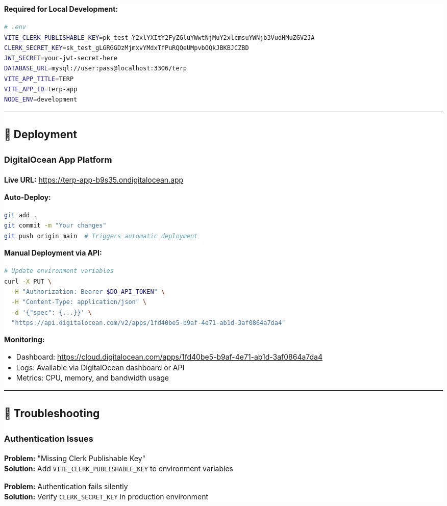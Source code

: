 **Required for Local Development:**
```bash
# .env
VITE_CLERK_PUBLISHABLE_KEY=pk_test_Y2xlYXItY2FyZGluYWwtNjMuY2xlcmsuYWNjb3VudHMuZGV2JA
CLERK_SECRET_KEY=sk_test_gLGRGGDzMjmxvYMdxTfPuRQQeUMpvbOQkJBKBJCZBD
JWT_SECRET=your-jwt-secret-here
DATABASE_URL=mysql://user:pass@localhost:3306/terp
VITE_APP_TITLE=TERP
VITE_APP_ID=terp-app
NODE_ENV=development
```

---

## 🚀 Deployment

### DigitalOcean App Platform

**Live URL:** https://terp-app-b9s35.ondigitalocean.app

**Auto-Deploy:**
```bash
git add .
git commit -m "Your changes"
git push origin main  # Triggers automatic deployment
```

**Manual Deployment via API:**
```bash
# Update environment variables
curl -X PUT \
  -H "Authorization: Bearer $DO_API_TOKEN" \
  -H "Content-Type: application/json" \
  -d '{"spec": {...}}' \
  "https://api.digitalocean.com/v2/apps/1fd40be5-b9af-4e71-ab1d-3af0864a7da4"
```

**Monitoring:**
- Dashboard: https://cloud.digitalocean.com/apps/1fd40be5-b9af-4e71-ab1d-3af0864a7da4
- Logs: Available via DigitalOcean dashboard or API
- Metrics: CPU, memory, and bandwidth usage

---

## 🔧 Troubleshooting

### Authentication Issues

**Problem:** "Missing Clerk Publishable Key"  
**Solution:** Add `VITE_CLERK_PUBLISHABLE_KEY` to environment variables

**Problem:** Authentication fails silently  
**Solution:** Verify `CLERK_SECRET_KEY` in production environment
